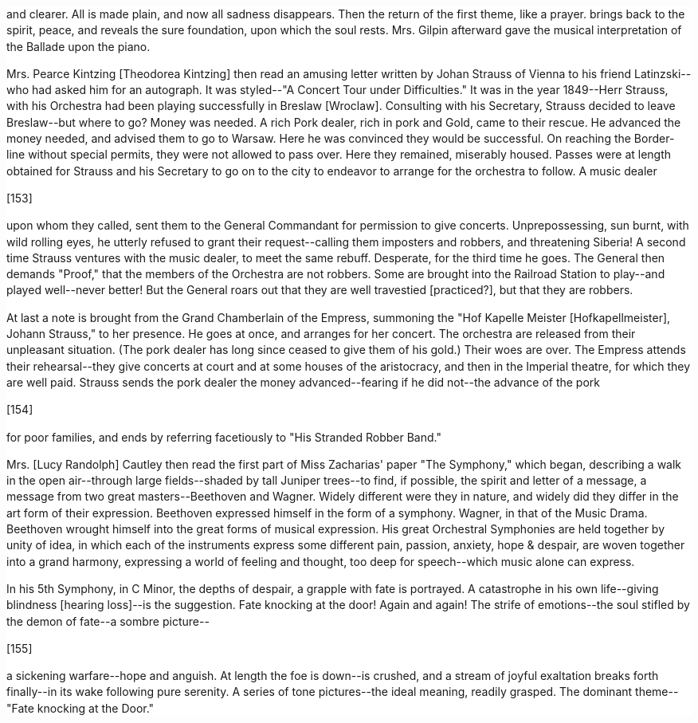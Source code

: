 and clearer. All is made plain, and now all sadness disappears. Then the return of the first theme, like a prayer. brings back to the spirit, peace, and reveals the sure foundation, upon which the soul rests. Mrs. Gilpin afterward gave the musical interpretation of the Ballade upon the piano.

Mrs. Pearce Kintzing [Theodorea Kintzing] then read an amusing letter written by Johan Strauss of Vienna to his friend Latinzski--who had asked him for an autograph. It was styled--"A Concert Tour under Difficulties." It was in the year 1849--Herr Strauss, with his Orchestra had been playing successfully in Breslaw [Wroclaw]. Consulting with his Secretary, Strauss decided to leave Breslaw--but where to go? Money was needed. A rich Pork dealer, rich in pork and Gold, came to their rescue. He advanced the money needed, and advised them to go to Warsaw. Here he was convinced they would be successful. On reaching the Border-line without special permits, they were not allowed to pass over. Here they remained, miserably housed. Passes were at length obtained for Strauss and his Secretary to go on to the city to endeavor to arrange for the orchestra to follow. A music dealer

[153]

upon whom they called, sent them to the General Commandant for permission to give concerts. Unprepossessing, sun burnt, with wild rolling eyes, he utterly refused to grant their request--calling them imposters and robbers, and threatening Siberia! A second time Strauss ventures with the music dealer, to meet the same rebuff. Desperate, for the third time he goes. The General then demands "Proof," that the members of the Orchestra are not robbers. Some are brought into the Railroad Station to play--and played well--never better! But the General roars out that they are well travestied [practiced?], but that they are robbers.

At last a note is brought from the Grand Chamberlain of the Empress, summoning the "Hof Kapelle Meister [Hofkapellmeister], Johann Strauss," to her presence. He goes at once, and arranges for her concert. The orchestra are released from their unpleasant situation. (The pork dealer has long since ceased to give them of his gold.) Their woes are over. The Empress attends their rehearsal--they give concerts at court and at some houses of the aristocracy, and then in the Imperial theatre, for which they are well paid. Strauss sends the pork dealer the money advanced--fearing if he did not--the advance of the pork

[154]

for poor families, and ends by referring facetiously to "His Stranded Robber Band."

Mrs. [Lucy Randolph] Cautley then read the first part of Miss Zacharias' paper "The Symphony," which began, describing a walk in the open air--through large fields--shaded by tall Juniper trees--to find, if possible, the spirit and letter of a message, a message from two great masters--Beethoven and Wagner. Widely different were they in nature, and widely did they differ in the art form of their expression. Beethoven expressed himself in the form of a symphony. Wagner, in that of the Music Drama. Beethoven wrought himself into the great forms of musical expression. His great Orchestral Symphonies are held together by unity of idea, in which each of the instruments express some different pain, passion, anxiety, hope & despair, are woven together into a grand harmony, expressing a world of feeling and thought, too deep for speech--which music alone can express.

In his 5th Symphony, in C Minor, the depths of despair, a grapple with fate is portrayed. A catastrophe in his own life--giving blindness [hearing loss]--is the suggestion. Fate knocking at the door! Again and again! The strife of emotions--the soul stifled by the demon of fate--a sombre picture--

[155]

a sickening warfare--hope and anguish. At length the foe is down--is crushed, and a stream of joyful exaltation breaks forth finally--in its wake following pure serenity. A series of tone pictures--the ideal meaning, readily grasped. The dominant theme--"Fate knocking at the Door."
